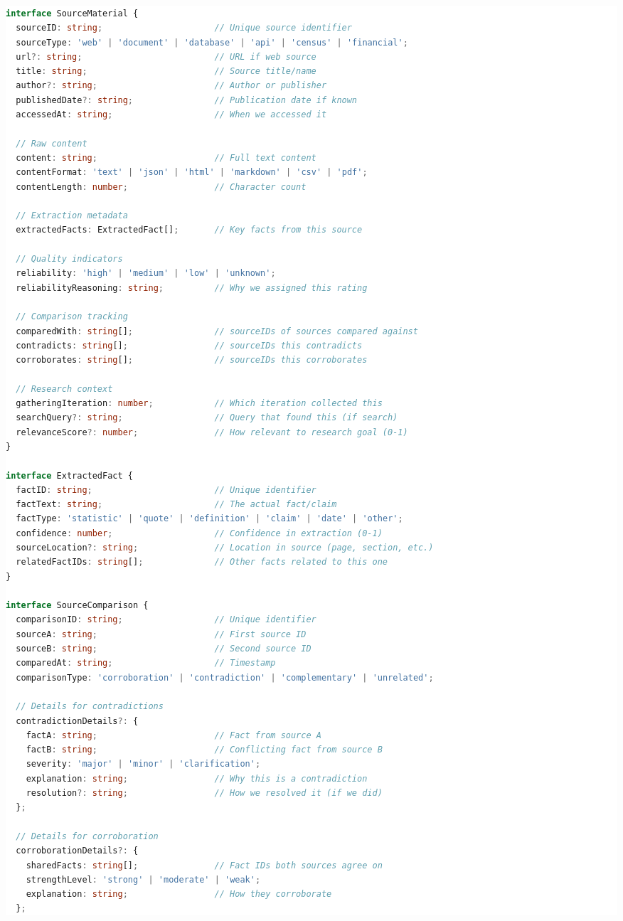 ```typescript
interface SourceMaterial {
  sourceID: string;                      // Unique source identifier
  sourceType: 'web' | 'document' | 'database' | 'api' | 'census' | 'financial';
  url?: string;                          // URL if web source
  title: string;                         // Source title/name
  author?: string;                       // Author or publisher
  publishedDate?: string;                // Publication date if known
  accessedAt: string;                    // When we accessed it

  // Raw content
  content: string;                       // Full text content
  contentFormat: 'text' | 'json' | 'html' | 'markdown' | 'csv' | 'pdf';
  contentLength: number;                 // Character count

  // Extraction metadata
  extractedFacts: ExtractedFact[];       // Key facts from this source

  // Quality indicators
  reliability: 'high' | 'medium' | 'low' | 'unknown';
  reliabilityReasoning: string;          // Why we assigned this rating

  // Comparison tracking
  comparedWith: string[];                // sourceIDs of sources compared against
  contradicts: string[];                 // sourceIDs this contradicts
  corroborates: string[];                // sourceIDs this corroborates

  // Research context
  gatheringIteration: number;            // Which iteration collected this
  searchQuery?: string;                  // Query that found this (if search)
  relevanceScore?: number;               // How relevant to research goal (0-1)
}

interface ExtractedFact {
  factID: string;                        // Unique identifier
  factText: string;                      // The actual fact/claim
  factType: 'statistic' | 'quote' | 'definition' | 'claim' | 'date' | 'other';
  confidence: number;                    // Confidence in extraction (0-1)
  sourceLocation?: string;               // Location in source (page, section, etc.)
  relatedFactIDs: string[];              // Other facts related to this one
}

interface SourceComparison {
  comparisonID: string;                  // Unique identifier
  sourceA: string;                       // First source ID
  sourceB: string;                       // Second source ID
  comparedAt: string;                    // Timestamp
  comparisonType: 'corroboration' | 'contradiction' | 'complementary' | 'unrelated';

  // Details for contradictions
  contradictionDetails?: {
    factA: string;                       // Fact from source A
    factB: string;                       // Conflicting fact from source B
    severity: 'major' | 'minor' | 'clarification';
    explanation: string;                 // Why this is a contradiction
    resolution?: string;                 // How we resolved it (if we did)
  };

  // Details for corroboration
  corroborationDetails?: {
    sharedFacts: string[];               // Fact IDs both sources agree on
    strengthLevel: 'strong' | 'moderate' | 'weak';
    explanation: string;                 // How they corroborate
  };
```